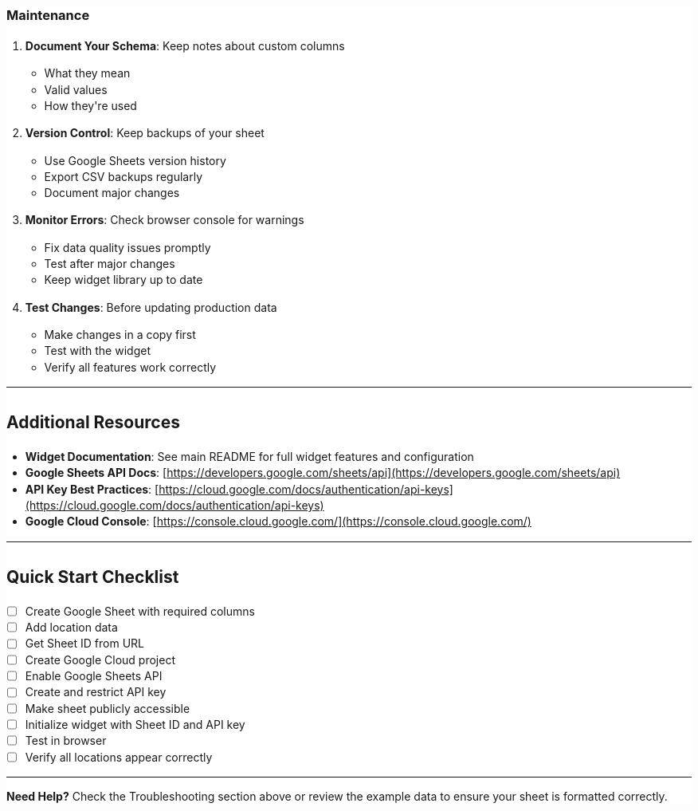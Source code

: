 ### Maintenance

1. **Document Your Schema**: Keep notes about custom columns
   - What they mean
   - Valid values
   - How they're used

2. **Version Control**: Keep backups of your sheet
   - Use Google Sheets version history
   - Export CSV backups regularly
   - Document major changes

3. **Monitor Errors**: Check browser console for warnings
   - Fix data quality issues promptly
   - Test after major changes
   - Keep widget library up to date

4. **Test Changes**: Before updating production data
   - Make changes in a copy first
   - Test with the widget
   - Verify all features work correctly

---

## Additional Resources

- **Widget Documentation**: See main README for full widget features and configuration
- **Google Sheets API Docs**: [https://developers.google.com/sheets/api](https://developers.google.com/sheets/api)
- **API Key Best Practices**: [https://cloud.google.com/docs/authentication/api-keys](https://cloud.google.com/docs/authentication/api-keys)
- **Google Cloud Console**: [https://console.cloud.google.com/](https://console.cloud.google.com/)

---

## Quick Start Checklist

- [ ] Create Google Sheet with required columns
- [ ] Add location data
- [ ] Get Sheet ID from URL
- [ ] Create Google Cloud project
- [ ] Enable Google Sheets API
- [ ] Create and restrict API key
- [ ] Make sheet publicly accessible
- [ ] Initialize widget with Sheet ID and API key
- [ ] Test in browser
- [ ] Verify all locations appear correctly

---

**Need Help?** Check the Troubleshooting section above or review the example data to ensure your sheet is formatted correctly.
